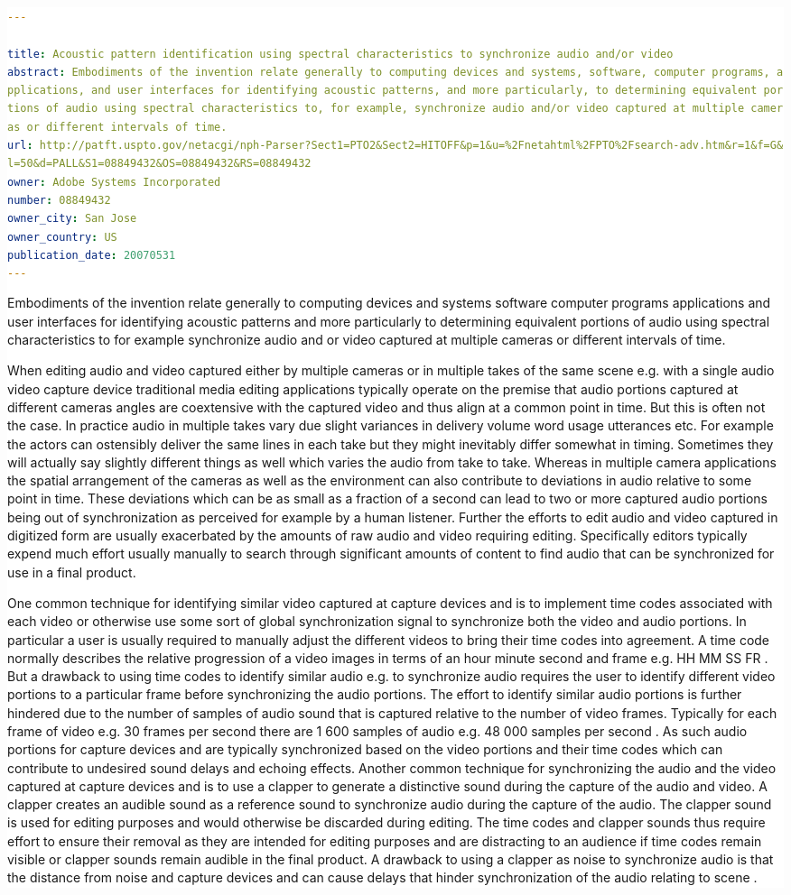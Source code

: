 ```yaml
---

title: Acoustic pattern identification using spectral characteristics to synchronize audio and/or video
abstract: Embodiments of the invention relate generally to computing devices and systems, software, computer programs, applications, and user interfaces for identifying acoustic patterns, and more particularly, to determining equivalent portions of audio using spectral characteristics to, for example, synchronize audio and/or video captured at multiple cameras or different intervals of time.
url: http://patft.uspto.gov/netacgi/nph-Parser?Sect1=PTO2&Sect2=HITOFF&p=1&u=%2Fnetahtml%2FPTO%2Fsearch-adv.htm&r=1&f=G&l=50&d=PALL&S1=08849432&OS=08849432&RS=08849432
owner: Adobe Systems Incorporated
number: 08849432
owner_city: San Jose
owner_country: US
publication_date: 20070531
---
```

Embodiments of the invention relate generally to computing devices and systems software computer programs applications and user interfaces for identifying acoustic patterns and more particularly to determining equivalent portions of audio using spectral characteristics to for example synchronize audio and or video captured at multiple cameras or different intervals of time.

When editing audio and video captured either by multiple cameras or in multiple takes of the same scene e.g. with a single audio video capture device traditional media editing applications typically operate on the premise that audio portions captured at different cameras angles are coextensive with the captured video and thus align at a common point in time. But this is often not the case. In practice audio in multiple takes vary due slight variances in delivery volume word usage utterances etc. For example the actors can ostensibly deliver the same lines in each take but they might inevitably differ somewhat in timing. Sometimes they will actually say slightly different things as well which varies the audio from take to take. Whereas in multiple camera applications the spatial arrangement of the cameras as well as the environment can also contribute to deviations in audio relative to some point in time. These deviations which can be as small as a fraction of a second can lead to two or more captured audio portions being out of synchronization as perceived for example by a human listener. Further the efforts to edit audio and video captured in digitized form are usually exacerbated by the amounts of raw audio and video requiring editing. Specifically editors typically expend much effort usually manually to search through significant amounts of content to find audio that can be synchronized for use in a final product.

One common technique for identifying similar video captured at capture devices and is to implement time codes associated with each video or otherwise use some sort of global synchronization signal to synchronize both the video and audio portions. In particular a user is usually required to manually adjust the different videos to bring their time codes into agreement. A time code normally describes the relative progression of a video images in terms of an hour minute second and frame e.g. HH MM SS FR . But a drawback to using time codes to identify similar audio e.g. to synchronize audio requires the user to identify different video portions to a particular frame before synchronizing the audio portions. The effort to identify similar audio portions is further hindered due to the number of samples of audio sound that is captured relative to the number of video frames. Typically for each frame of video e.g. 30 frames per second there are 1 600 samples of audio e.g. 48 000 samples per second . As such audio portions for capture devices and are typically synchronized based on the video portions and their time codes which can contribute to undesired sound delays and echoing effects. Another common technique for synchronizing the audio and the video captured at capture devices and is to use a clapper to generate a distinctive sound during the capture of the audio and video. A clapper creates an audible sound as a reference sound to synchronize audio during the capture of the audio. The clapper sound is used for editing purposes and would otherwise be discarded during editing. The time codes and clapper sounds thus require effort to ensure their removal as they are intended for editing purposes and are distracting to an audience if time codes remain visible or clapper sounds remain audible in the final product. A drawback to using a clapper as noise to synchronize audio is that the distance from noise and capture devices and can cause delays that hinder synchronization of the audio relating to scene .
